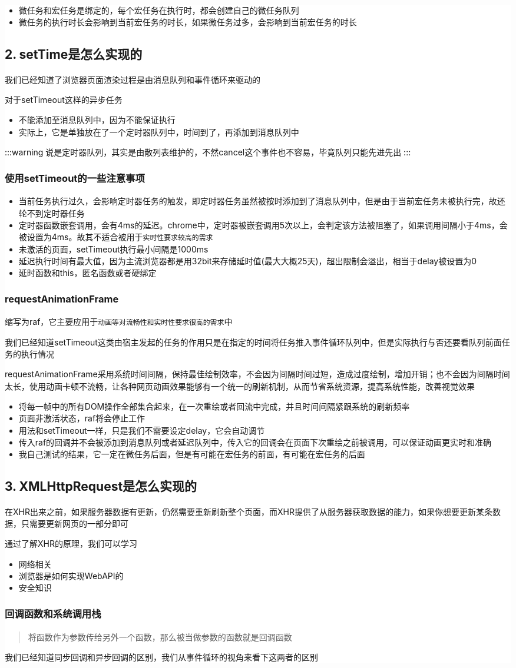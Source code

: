 * 微任务和宏任务是绑定的，每个宏任务在执行时，都会创建自己的微任务队列
* 微任务的执行时长会影响到当前宏任务的时长，如果微任务过多，会影响到当前宏任务的时长



## 2. setTime是怎么实现的

我们已经知道了浏览器页面渲染过程是由消息队列和事件循环来驱动的

对于setTimeout这样的异步任务

* 不能添加至消息队列中，因为不能保证执行
* 实际上，它是单独放在了一个定时器队列中，时间到了，再添加到消息队列中

:::warning
说是定时器队列，其实是由散列表维护的，不然cancel这个事件也不容易，毕竟队列只能先进先出
:::

### 使用setTimeout的一些注意事项

* 当前任务执行过久，会影响定时器任务的触发，即定时器任务虽然被按时添加到了消息队列中，但是由于当前宏任务未被执行完，故还轮不到定时器任务
* 定时器函数嵌套调用，会有4ms的延迟。chrome中，定时器被嵌套调用5次以上，会判定该方法被阻塞了，如果调用间隔小于4ms，会被设置为4ms。故其不适合被用于`实时性要求较高的需求`
* 未激活的页面，setTimeout执行最小间隔是1000ms
* 延迟执行时间有最大值，因为主流浏览器都是用32bit来存储延时值(最大大概25天)，超出限制会溢出，相当于delay被设置为0
* 延时函数和this，匿名函数或者硬绑定

### requestAnimationFrame

缩写为raf，它主要应用于`动画等对流畅性和实时性要求很高的需求`中

我们已经知道setTimeout这类由宿主发起的任务的作用只是在指定的时间将任务推入事件循环队列中，但是实际执行与否还要看队列前面任务的执行情况

requestAnimationFrame采用系统时间间隔，保持最佳绘制效率，不会因为间隔时间过短，造成过度绘制，增加开销；也不会因为间隔时间太长，使用动画卡顿不流畅，让各种网页动画效果能够有一个统一的刷新机制，从而节省系统资源，提高系统性能，改善视觉效果

* 将每一帧中的所有DOM操作全部集合起来，在一次重绘或者回流中完成，并且时间间隔紧跟系统的刷新频率
* 页面非激活状态，raf将会停止工作
* 用法和setTimeout一样，只是我们不需要设定delay，它会自动调节
* 传入raf的回调并不会被添加到消息队列或者延迟队列中，传入它的回调会在页面下次重绘之前被调用，可以保证动画更实时和准确
* 我自己测试的结果，它一定在微任务后面，但是有可能在宏任务的前面，有可能在宏任务的后面

## 3. XMLHttpRequest是怎么实现的

在XHR出来之前，如果服务器数据有更新，仍然需要重新刷新整个页面，而XHR提供了从服务器获取数据的能力，如果你想要更新某条数据，只需要更新网页的一部分即可

通过了解XHR的原理，我们可以学习

* 网络相关
* 浏览器是如何实现WebAPI的
* 安全知识

### 回调函数和系统调用栈

> 将函数作为参数传给另外一个函数，那么被当做参数的函数就是回调函数

我们已经知道同步回调和异步回调的区别，我们从事件循环的视角来看下这两者的区别
